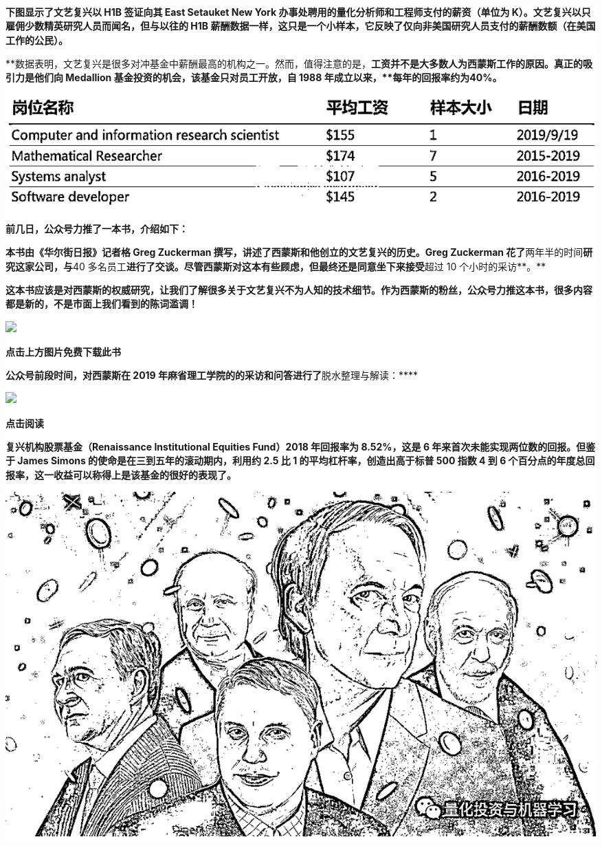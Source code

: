 **下图显示了文艺复兴以 H1B 签证向其 East Setauket New York 办事处聘用的量化分析师和工程师支付的薪资（单位为 K）。**文艺复兴以只雇佣少数精英研究人员而闻名**，但与以往的 H1B 薪酬数据一样，这只是一个小样本，它反映了仅向非美国研究人员支付的薪酬数额（在美国工作的公民）。**

**数据表明，文艺复兴是很多对冲基金中薪酬最高的机构之一。然而，值得注意的是，**工资并不是大多数人为西蒙斯工作的原因。****真正的吸引力是他们向 Medallion 基金投资的机会**，该基金只对员工开放，自 1988 年成立以来，**每年的回报率约为****40%****。****

**![](img/00dde151278b5c00859e649b8bd495a1.png)**

**前几日，公众号力推了一本书，介绍如下：**

**本书由《华尔街日报》记者格 Greg Zuckerman 撰写，讲述了西蒙斯和他创立的文艺复兴的历史。Greg Zuckerman 花了**两年半的时间**研究这家公司，与**40 多名员工**进行了交谈。尽管西蒙斯对这本有些顾虑，但最终还是同意坐下来接受**超过 10 个小时的采访**。**

**这本书应该是对西蒙斯的权威研究，让我们了解很多关于文艺复兴不为人知的技术细节。作为西蒙斯的粉丝，公众号力推这本书，**很多内容都是新的，不是市面上我们看到的陈词滥调！****

**![](https://mp.weixin.qq.com/s?__biz=MzAxNTc0Mjg0Mg==&mid=2653295256&idx=1&sn=10f417ac4cfb27238e4a4ed13dce24d1&scene=21#wechat_redirect)**

****点击上方图片免费下载此书****

**公众号前段时间，对西蒙斯在 2019 年麻省理工学院的的采访和问答进行了**脱水整理与解读：****

**![](https://mp.weixin.qq.com/s?__biz=MzAxNTc0Mjg0Mg==&mid=2653293316&idx=1&sn=1828e486f53b70a21c04b94b020ed5c6&chksm=802dc911b75a4007c02d27551ebdfe712dfc60f8dfb6caf2aa9b6244d5f494741a8923413d6a&token=311838284&lang=zh_CN&scene=21#wechat_redirect)**

**点击阅读**

****复兴机构股票基金（Renaissance Institutional Equities Fund）2018 年回报率为 8.52%，这是 6 年来首次未能实现两位数的回报。但鉴于 James Simons 的使命是在三到五年的滚动期内，利用约 2.5 比 1 的平均杠杆率，**创造出高于标普 500 指数 4 到 6 个百分点的年度总回报率，这一收益可以称得上是该基金的很好的表现了。******

****![](img/7002cd49e1962440b84803763a5dcabb.png)****
